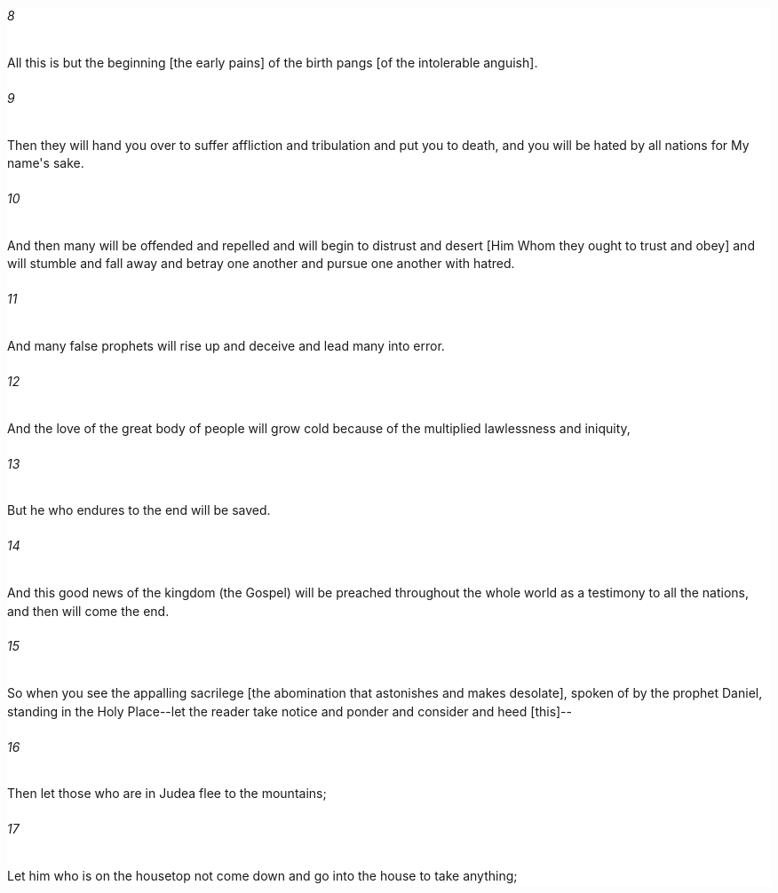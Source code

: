 
###### 8 


All this is but the beginning [the early pains] of the birth pangs [of the intolerable anguish]. 


###### 9 


Then they will hand you over to suffer affliction and tribulation and put you to death, and you will be hated by all nations for My name's sake. 


###### 10 


And then many will be offended and repelled and will begin to distrust and desert [Him Whom they ought to trust and obey] and will stumble and fall away and betray one another and pursue one another with hatred. 


###### 11 


And many false prophets will rise up and deceive and lead many into error. 


###### 12 


And the love of the great body of people will grow cold because of the multiplied lawlessness and iniquity, 


###### 13 


But he who endures to the end will be saved. 


###### 14 


And this good news of the kingdom (the Gospel) will be preached throughout the whole world as a testimony to all the nations, and then will come the end. 


###### 15 


So when you see the appalling sacrilege [the abomination that astonishes and makes desolate], spoken of by the prophet Daniel, standing in the Holy Place--let the reader take notice and ponder and consider and heed [this]-- 


###### 16 


Then let those who are in Judea flee to the mountains; 


###### 17 


Let him who is on the housetop not come down and go into the house to take anything; 
